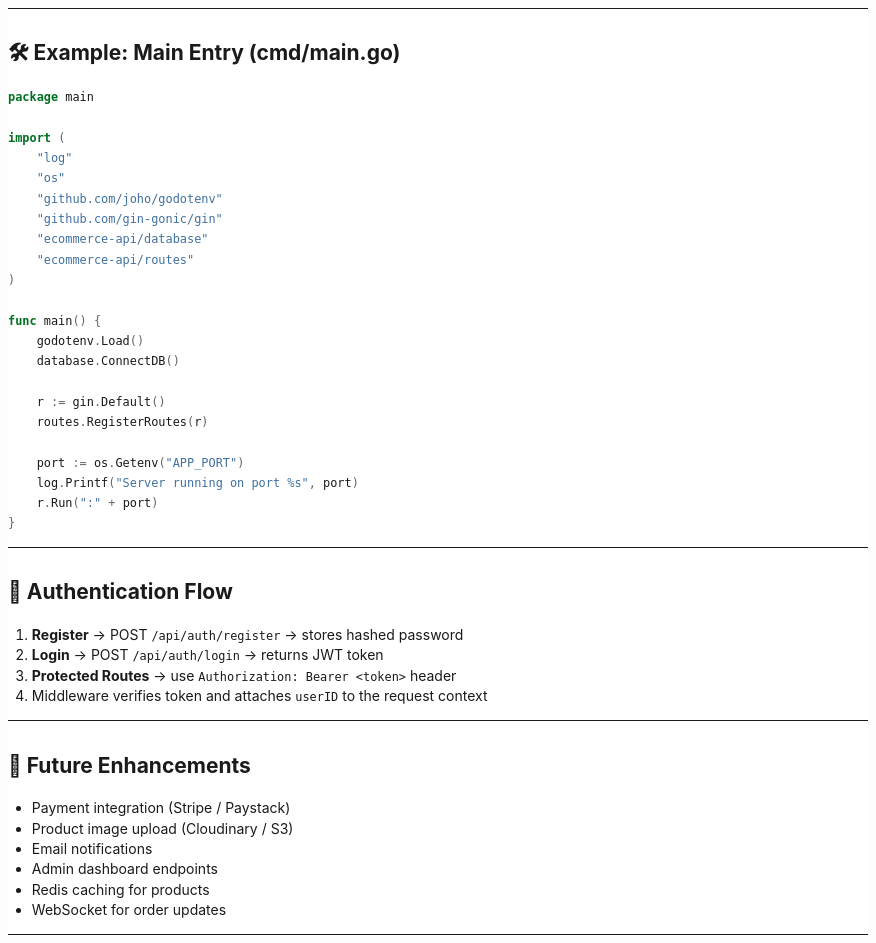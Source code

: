 
---

## 🛠️ Example: Main Entry (cmd/main.go)

```go
package main

import (
    "log"
    "os"
    "github.com/joho/godotenv"
    "github.com/gin-gonic/gin"
    "ecommerce-api/database"
    "ecommerce-api/routes"
)

func main() {
    godotenv.Load()
    database.ConnectDB()

    r := gin.Default()
    routes.RegisterRoutes(r)

    port := os.Getenv("APP_PORT")
    log.Printf("Server running on port %s", port)
    r.Run(":" + port)
}
```

---

## 🔐 Authentication Flow

1. **Register** → POST `/api/auth/register` → stores hashed password
2. **Login** → POST `/api/auth/login` → returns JWT token
3. **Protected Routes** → use `Authorization: Bearer <token>` header
4. Middleware verifies token and attaches `userID` to the request context

---

## 🧩 Future Enhancements

* Payment integration (Stripe / Paystack)
* Product image upload (Cloudinary / S3)
* Email notifications
* Admin dashboard endpoints
* Redis caching for products
* WebSocket for order updates

---
